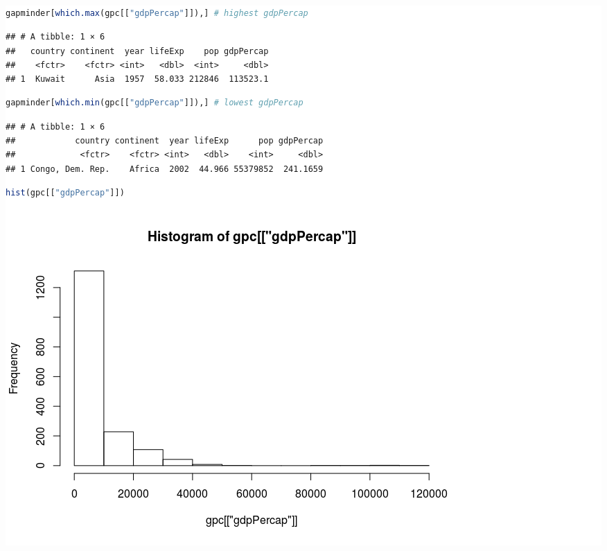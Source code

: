 ``` r
gapminder[which.max(gpc[["gdpPercap"]]),] # highest gdpPercap
```

    ## # A tibble: 1 × 6
    ##   country continent  year lifeExp    pop gdpPercap
    ##    <fctr>    <fctr> <int>   <dbl>  <int>     <dbl>
    ## 1  Kuwait      Asia  1957  58.033 212846  113523.1

``` r
gapminder[which.min(gpc[["gdpPercap"]]),] # lowest gdpPercap
```

    ## # A tibble: 1 × 6
    ##            country continent  year lifeExp      pop gdpPercap
    ##             <fctr>    <fctr> <int>   <dbl>    <int>     <dbl>
    ## 1 Congo, Dem. Rep.    Africa  2002  44.966 55379852  241.1659

``` r
hist(gpc[["gdpPercap"]])
```

![](hw02_Explore_Gapminder_and_use_dplyr_files/figure-markdown_github/unnamed-chunk-4-1.png)
